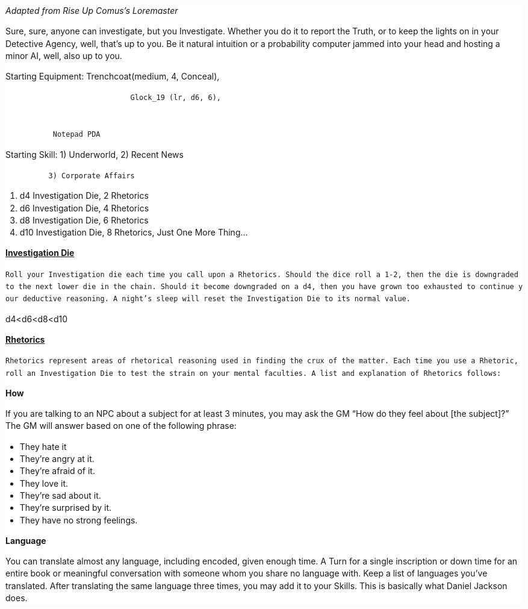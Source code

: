 _Adapted from Rise Up Comus’s Loremaster_

Sure, sure, anyone can investigate, but you Investigate. Whether you do it to report the Truth, or to keep the lights on in your Detective Agency, well, that’s up to you. Be it natural intuition or a probability computer jammed into your head and hosting a minor AI, well, also up to you. 

Starting Equipment: Trenchcoat(medium, 4, Conceal), 

                                 Glock_19 (lr, d6, 6),


               Notepad PDA

Starting Skill: 1) Underworld, 2) Recent News

	          3) Corporate Affairs



1. d4 Investigation Die, 2 Rhetorics
2. d6 Investigation Die, 4 Rhetorics
3. d8 Investigation Die, 6 Rhetorics
4. d10 Investigation Die, 8 Rhetorics, Just One More Thing…

**<span style="text-decoration:underline;">Investigation Die</span>**

	Roll your Investigation die each time you call upon a Rhetorics. Should the dice roll a 1-2, then the die is downgraded to the next lower die in the chain. Should it become downgraded on a d4, then you have grown too exhausted to continue your deductive reasoning. A night’s sleep will reset the Investigation Die to its normal value. 

d4&lt;d6&lt;d8&lt;d10

**<span style="text-decoration:underline;">Rhetorics</span>**

	Rhetorics represent areas of rhetorical reasoning used in finding the crux of the matter. Each time you use a Rhetoric, roll an Investigation Die to test the strain on your mental faculties. A list and explanation of Rhetorics follows:

**How**

If you are talking to an NPC about a subject for at least 3 minutes, you may ask the GM “How do they feel about [the subject]?” The GM will answer based on one of the following phrase:



* They hate it
* They’re angry at it. 
* They’re afraid of it. 
* They love it. 
* They’re sad about it. 
* They’re surprised by it. 
* They have no strong feelings. 

**Language**

You can translate almost any language, including encoded, given enough time. A Turn for a single inscription or down time for an entire book or meaningful conversation with someone whom you share no language with. Keep a list of languages you’ve translated. After translating the same language three times, you may add it to your Skills. This is basically what Daniel Jackson does. 
